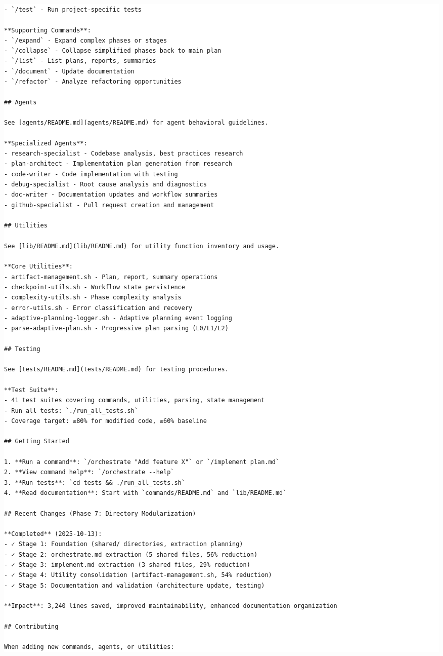 ```
- `/test` - Run project-specific tests

**Supporting Commands**:
- `/expand` - Expand complex phases or stages
- `/collapse` - Collapse simplified phases back to main plan
- `/list` - List plans, reports, summaries
- `/document` - Update documentation
- `/refactor` - Analyze refactoring opportunities

## Agents

See [agents/README.md](agents/README.md) for agent behavioral guidelines.

**Specialized Agents**:
- research-specialist - Codebase analysis, best practices research
- plan-architect - Implementation plan generation from research
- code-writer - Code implementation with testing
- debug-specialist - Root cause analysis and diagnostics
- doc-writer - Documentation updates and workflow summaries
- github-specialist - Pull request creation and management

## Utilities

See [lib/README.md](lib/README.md) for utility function inventory and usage.

**Core Utilities**:
- artifact-management.sh - Plan, report, summary operations
- checkpoint-utils.sh - Workflow state persistence
- complexity-utils.sh - Phase complexity analysis
- error-utils.sh - Error classification and recovery
- adaptive-planning-logger.sh - Adaptive planning event logging
- parse-adaptive-plan.sh - Progressive plan parsing (L0/L1/L2)

## Testing

See [tests/README.md](tests/README.md) for testing procedures.

**Test Suite**:
- 41 test suites covering commands, utilities, parsing, state management
- Run all tests: `./run_all_tests.sh`
- Coverage target: ≥80% for modified code, ≥60% baseline

## Getting Started

1. **Run a command**: `/orchestrate "Add feature X"` or `/implement plan.md`
2. **View command help**: `/orchestrate --help`
3. **Run tests**: `cd tests && ./run_all_tests.sh`
4. **Read documentation**: Start with `commands/README.md` and `lib/README.md`

## Recent Changes (Phase 7: Directory Modularization)

**Completed** (2025-10-13):
- ✓ Stage 1: Foundation (shared/ directories, extraction planning)
- ✓ Stage 2: orchestrate.md extraction (5 shared files, 56% reduction)
- ✓ Stage 3: implement.md extraction (3 shared files, 29% reduction)
- ✓ Stage 4: Utility consolidation (artifact-management.sh, 54% reduction)
- ✓ Stage 5: Documentation and validation (architecture update, testing)

**Impact**: 3,240 lines saved, improved maintainability, enhanced documentation organization

## Contributing

When adding new commands, agents, or utilities:
```